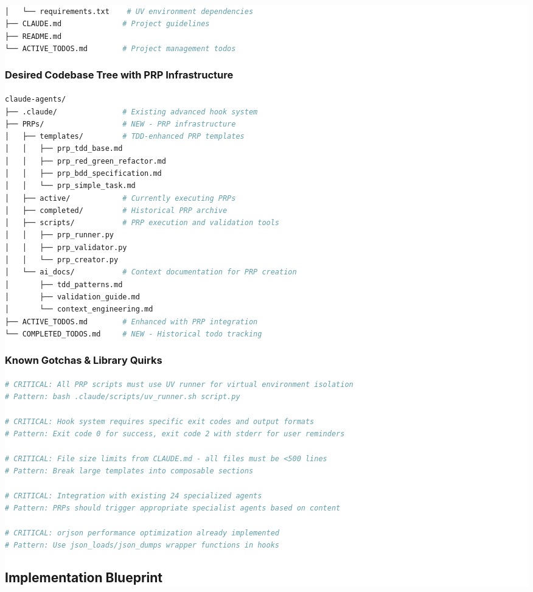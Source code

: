 ```bash
│   └── requirements.txt    # UV environment dependencies
├── CLAUDE.md              # Project guidelines
├── README.md
└── ACTIVE_TODOS.md        # Project management todos
```

### Desired Codebase Tree with PRP Infrastructure

```bash
claude-agents/
├── .claude/               # Existing advanced hook system
├── PRPs/                  # NEW - PRP infrastructure
│   ├── templates/         # TDD-enhanced PRP templates
│   │   ├── prp_tdd_base.md
│   │   ├── prp_red_green_refactor.md
│   │   ├── prp_bdd_specification.md
│   │   └── prp_simple_task.md
│   ├── active/            # Currently executing PRPs
│   ├── completed/         # Historical PRP archive
│   ├── scripts/           # PRP execution and validation tools
│   │   ├── prp_runner.py
│   │   ├── prp_validator.py
│   │   └── prp_creator.py
│   └── ai_docs/           # Context documentation for PRP creation
│       ├── tdd_patterns.md
│       ├── validation_guide.md
│       └── context_engineering.md
├── ACTIVE_TODOS.md        # Enhanced with PRP integration
└── COMPLETED_TODOS.md     # NEW - Historical todo tracking
```

### Known Gotchas & Library Quirks

```python
# CRITICAL: All PRP scripts must use UV runner for virtual environment isolation
# Pattern: bash .claude/scripts/uv_runner.sh script.py

# CRITICAL: Hook system requires specific exit codes and output formats
# Pattern: Exit code 0 for success, exit code 2 with stderr for user reminders

# CRITICAL: File size limits from CLAUDE.md - all files must be <500 lines
# Pattern: Break large templates into composable sections

# CRITICAL: Integration with existing 24 specialized agents
# Pattern: PRPs should trigger appropriate specialist agents based on content

# CRITICAL: orjson performance optimization already implemented
# Pattern: Use json_loads/json_dumps wrapper functions in hooks
```

## Implementation Blueprint
